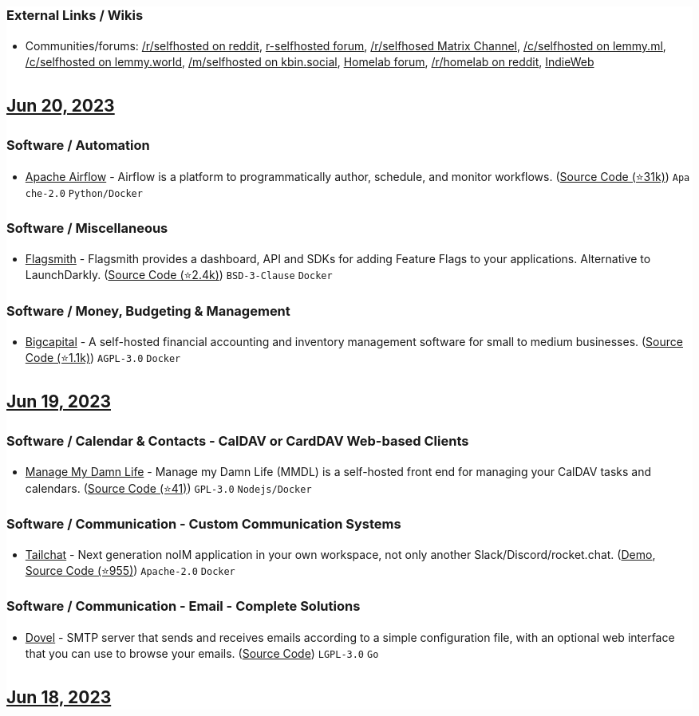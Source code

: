 ### External Links / Wikis

*   Communities/forums: [/r/selfhosted on reddit](https://old.reddit.com/r/selfhosted/), [r-selfhosted forum](https://forum.r-selfhosted.com/), [/r/selfhosed Matrix Channel](https://matrix.to/#/#selfhosted:selfhosted.chat), [/c/selfhosted on lemmy.ml](https://lemmy.ml/c/selfhost), [/c/selfhosted on lemmy.world](https://lemmy.world/c/selfhosted), [/m/selfhosted on kbin.social](https://kbin.social/m/selfhosted), [Homelab forum](https://homelabforum.com/), [/r/homelab on reddit](https://old.reddit.com/r/homelab/), [IndieWeb](https://indieweb.org/)

## [Jun 20, 2023](/content/2023/06/20/README.md)

### Software / Automation

*   [Apache Airflow](https://airflow.apache.org/) - Airflow is a platform to programmatically author, schedule, and monitor workflows. ([Source Code (⭐31k)](https://github.com/apache/airflow/)) `Apache-2.0` `Python/Docker`

### Software / Miscellaneous

*   [Flagsmith](https://flagsmith.com) - Flagsmith provides a dashboard, API and SDKs for adding Feature Flags to your applications. Alternative to LaunchDarkly. ([Source Code (⭐2.4k)](https://github.com/flagsmith/flagsmith)) `BSD-3-Clause` `Docker`

### Software / Money, Budgeting & Management

*   [Bigcapital](https://bigcapital.ly) - A self-hosted financial accounting and inventory management software for small to medium businesses. ([Source Code (⭐1.1k)](https://github.com/bigcapitalhq/bigcapital)) `AGPL-3.0` `Docker`

## [Jun 19, 2023](/content/2023/06/19/README.md)

### Software / Calendar & Contacts - CalDAV or CardDAV Web-based Clients

*   [Manage My Damn Life](https://intri.in/manage-my-damn-life/) - Manage my Damn Life (MMDL) is a self-hosted front end for managing your CalDAV tasks and calendars. ([Source Code (⭐41)](https://github.com/intri-in/manage-my-damn-life-nextjs)) `GPL-3.0` `Nodejs/Docker`

### Software / Communication - Custom Communication Systems

*   [Tailchat](https://tailchat.msgbyte.com/) - Next generation noIM application in your own workspace, not only another Slack/Discord/rocket.chat. ([Demo](https://nightly.paw.msgbyte.com/), [Source Code (⭐955)](https://github.com/msgbyte/tailchat)) `Apache-2.0` `Docker`

### Software / Communication - Email - Complete Solutions

*   [Dovel](https://dovel.email) - SMTP server that sends and receives emails according to a simple configuration file, with an optional web interface that you can use to browse your emails. ([Source Code](https://blmayer.dev/x/dovel)) `LGPL-3.0` `Go`

## [Jun 18, 2023](/content/2023/06/18/README.md)
